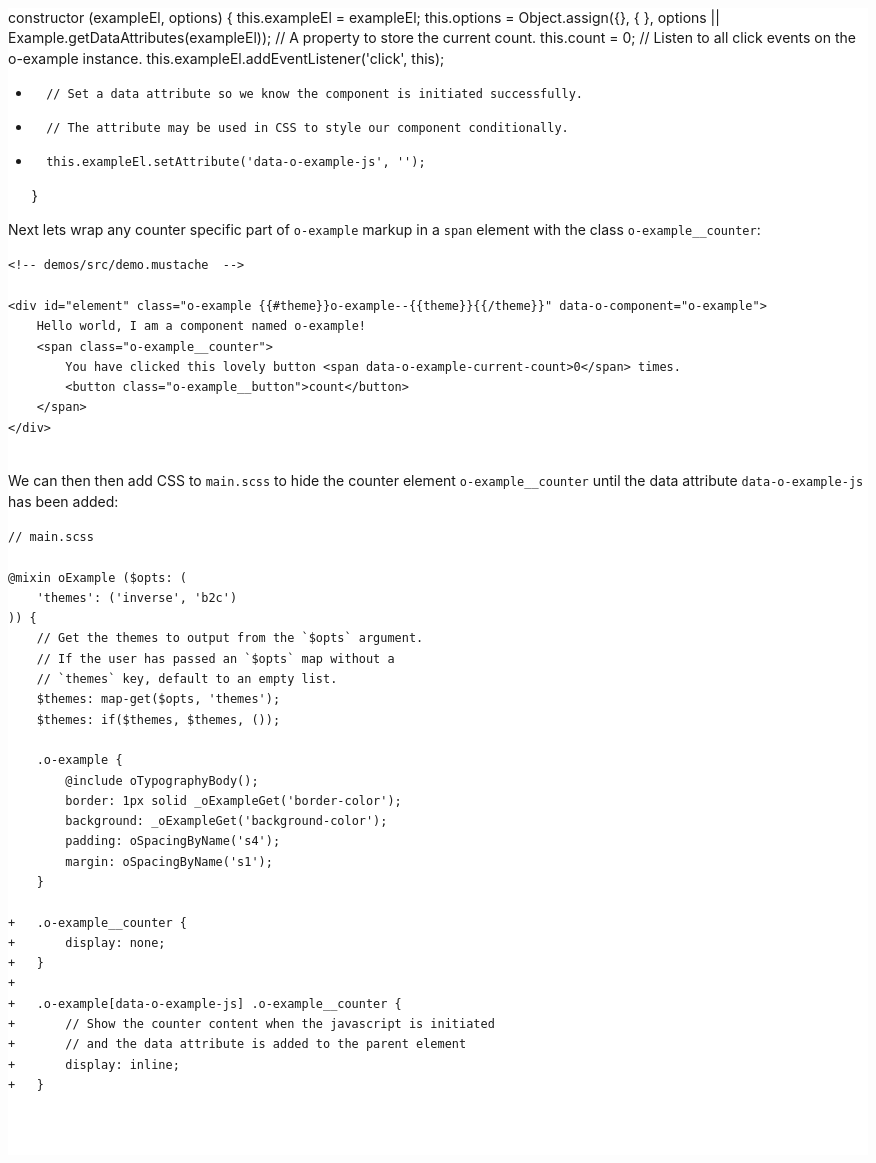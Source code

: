 constructor (exampleEl, options) {
		this.exampleEl = exampleEl;
		this.options = Object.assign({}, {
		}, options || Example.getDataAttributes(exampleEl));
		// A property to store the current count.
		this.count = 0;
		// Listen to all click events on the o-example instance.
		this.exampleEl.addEventListener('click', this);
+		// Set a data attribute so we know the component is initiated successfully.
+		// The attribute may be used in CSS to style our component conditionally.
+		this.exampleEl.setAttribute('data-o-example-js', '');
	}</code></pre>

Next lets wrap any counter specific part of `o-example` markup in a `span` element with the class `o-example__counter`:

<pre><code class="o-syntax-highlight--html">&lt;!-- demos/src/demo.mustache  -->

&lt;div id="element" class="o-example &#123;&#123;#theme}}o-example--&#123;&#123;theme}}&#123;&#123;/theme}}" data-o-component="o-example">
	Hello world, I am a component named o-example!
	&lt;span class="o-example__counter">
		You have clicked this lovely button &lt;span data-o-example-current-count>0&lt;/span> times.
		&lt;button class="o-example__button">count&lt;/button>
	&lt;/span>
&lt;/div>

</code></pre>

We can then then add CSS to `main.scss` to hide the counter element `o-example__counter` until the data attribute `data-o-example-js` has been added:

<pre><code class="o-syntax-highlight--diff">// main.scss

@mixin oExample ($opts: (
	'themes': ('inverse', 'b2c')
)) {
	// Get the themes to output from the `$opts` argument.
	// If the user has passed an `$opts` map without a
	// `themes` key, default to an empty list.
	$themes: map-get($opts, 'themes');
	$themes: if($themes, $themes, ());

	.o-example {
		@include oTypographyBody();
		border: 1px solid _oExampleGet('border-color');
		background: _oExampleGet('background-color');
		padding: oSpacingByName('s4');
		margin: oSpacingByName('s1');
	}

+	.o-example__counter {
+		display: none;
+	}
+
+	.o-example[data-o-example-js] .o-example__counter {
+		// Show the counter content when the javascript is initiated
+		// and the data attribute is added to the parent element
+		display: inline;
+	}
